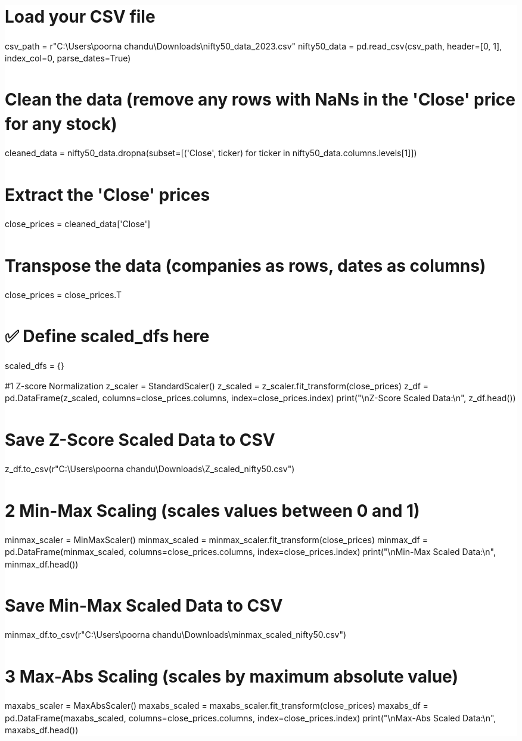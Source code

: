 # Load your CSV file
csv_path = r"C:\Users\poorna chandu\Downloads\nifty50_data_2023.csv"
nifty50_data = pd.read_csv(csv_path, header=[0, 1], index_col=0, parse_dates=True)

# Clean the data (remove any rows with NaNs in the 'Close' price for any stock)
cleaned_data = nifty50_data.dropna(subset=[('Close', ticker) for ticker in nifty50_data.columns.levels[1]])

# Extract the 'Close' prices
close_prices = cleaned_data['Close']

# Transpose the data (companies as rows, dates as columns)
close_prices = close_prices.T
# ✅ Define scaled_dfs here
scaled_dfs = {}

#1 Z-score Normalization
z_scaler = StandardScaler()
z_scaled = z_scaler.fit_transform(close_prices)
z_df = pd.DataFrame(z_scaled, columns=close_prices.columns, index=close_prices.index)
print("\nZ-Score Scaled Data:\n", z_df.head())

# Save Z-Score Scaled Data to CSV
z_df.to_csv(r"C:\Users\poorna chandu\Downloads\Z_scaled_nifty50.csv")

# 2 Min-Max Scaling (scales values between 0 and 1)
minmax_scaler = MinMaxScaler()
minmax_scaled = minmax_scaler.fit_transform(close_prices)
minmax_df = pd.DataFrame(minmax_scaled, columns=close_prices.columns, index=close_prices.index)
print("\nMin-Max Scaled Data:\n", minmax_df.head())

# Save Min-Max Scaled Data to CSV
minmax_df.to_csv(r"C:\Users\poorna chandu\Downloads\minmax_scaled_nifty50.csv")

# 3 Max-Abs Scaling (scales by maximum absolute value)
maxabs_scaler = MaxAbsScaler()
maxabs_scaled = maxabs_scaler.fit_transform(close_prices)
maxabs_df = pd.DataFrame(maxabs_scaled, columns=close_prices.columns, index=close_prices.index)
print("\nMax-Abs Scaled Data:\n", maxabs_df.head())
